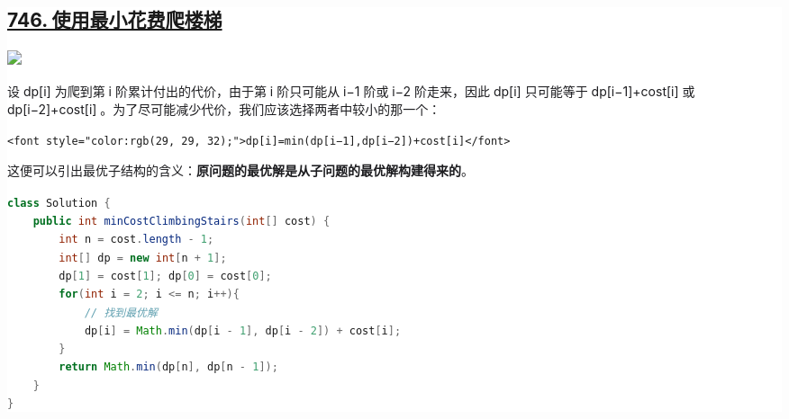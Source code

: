 ## [746. 使用最小花费爬楼梯](https://leetcode.cn/problems/min-cost-climbing-stairs/)
![](https://cdn.nlark.com/yuque/0/2024/png/34596451/1732689847755-37f61466-e51a-4a0b-a2d9-38a5a58d8e3f.png)

<font style="color:rgb(29, 29, 32);">设</font><font style="color:rgb(29, 29, 32);"> </font><font style="color:rgb(29, 29, 32);">d</font><font style="color:rgb(29, 29, 32);">p</font><font style="color:rgb(29, 29, 32);">[</font><font style="color:rgb(29, 29, 32);">i</font><font style="color:rgb(29, 29, 32);">]</font><font style="color:rgb(29, 29, 32);"> </font><font style="color:rgb(29, 29, 32);">为爬到第</font><font style="color:rgb(29, 29, 32);"> </font><font style="color:rgb(29, 29, 32);">i</font><font style="color:rgb(29, 29, 32);"> </font><font style="color:rgb(29, 29, 32);">阶累计付出的代价，由于第</font><font style="color:rgb(29, 29, 32);"> </font><font style="color:rgb(29, 29, 32);">i</font><font style="color:rgb(29, 29, 32);"> </font><font style="color:rgb(29, 29, 32);">阶只可能从</font><font style="color:rgb(29, 29, 32);"> </font><font style="color:rgb(29, 29, 32);">i</font><font style="color:rgb(29, 29, 32);">−</font><font style="color:rgb(29, 29, 32);">1</font><font style="color:rgb(29, 29, 32);"> </font><font style="color:rgb(29, 29, 32);">阶或</font><font style="color:rgb(29, 29, 32);"> </font><font style="color:rgb(29, 29, 32);">i</font><font style="color:rgb(29, 29, 32);">−</font><font style="color:rgb(29, 29, 32);">2</font><font style="color:rgb(29, 29, 32);"> </font><font style="color:rgb(29, 29, 32);">阶走来，因此</font><font style="color:rgb(29, 29, 32);"> </font><font style="color:rgb(29, 29, 32);">d</font><font style="color:rgb(29, 29, 32);">p</font><font style="color:rgb(29, 29, 32);">[</font><font style="color:rgb(29, 29, 32);">i</font><font style="color:rgb(29, 29, 32);">]</font><font style="color:rgb(29, 29, 32);"> </font><font style="color:rgb(29, 29, 32);">只可能等于</font><font style="color:rgb(29, 29, 32);"> </font><font style="color:rgb(29, 29, 32);">d</font><font style="color:rgb(29, 29, 32);">p</font><font style="color:rgb(29, 29, 32);">[</font><font style="color:rgb(29, 29, 32);">i</font><font style="color:rgb(29, 29, 32);">−</font><font style="color:rgb(29, 29, 32);">1</font><font style="color:rgb(29, 29, 32);">]</font><font style="color:rgb(29, 29, 32);">+</font><font style="color:rgb(29, 29, 32);">c</font><font style="color:rgb(29, 29, 32);">o</font><font style="color:rgb(29, 29, 32);">s</font><font style="color:rgb(29, 29, 32);">t</font><font style="color:rgb(29, 29, 32);">[</font><font style="color:rgb(29, 29, 32);">i</font><font style="color:rgb(29, 29, 32);">]</font><font style="color:rgb(29, 29, 32);"> </font><font style="color:rgb(29, 29, 32);">或</font><font style="color:rgb(29, 29, 32);"> </font><font style="color:rgb(29, 29, 32);">d</font><font style="color:rgb(29, 29, 32);">p</font><font style="color:rgb(29, 29, 32);">[</font><font style="color:rgb(29, 29, 32);">i</font><font style="color:rgb(29, 29, 32);">−</font><font style="color:rgb(29, 29, 32);">2</font><font style="color:rgb(29, 29, 32);">]</font><font style="color:rgb(29, 29, 32);">+</font><font style="color:rgb(29, 29, 32);">c</font><font style="color:rgb(29, 29, 32);">o</font><font style="color:rgb(29, 29, 32);">s</font><font style="color:rgb(29, 29, 32);">t</font><font style="color:rgb(29, 29, 32);">[</font><font style="color:rgb(29, 29, 32);">i</font><font style="color:rgb(29, 29, 32);">]</font><font style="color:rgb(29, 29, 32);"> </font><font style="color:rgb(29, 29, 32);">。为了尽可能减少代价，我们应该选择两者中较小的那一个：</font>

`<font style="color:rgb(29, 29, 32);">dp[i]=min(dp[i−1],dp[i−2])+cost[i]</font>`

<font style="color:rgb(29, 29, 32);">这便可以引出最优子结构的含义：</font>**<font style="color:rgb(29, 29, 32);">原问题的最优解是从子问题的最优解构建得来的</font>**<font style="color:rgb(29, 29, 32);">。</font>

```java
class Solution {
    public int minCostClimbingStairs(int[] cost) {
        int n = cost.length - 1;
        int[] dp = new int[n + 1];
        dp[1] = cost[1]; dp[0] = cost[0];
        for(int i = 2; i <= n; i++){
            // 找到最优解
            dp[i] = Math.min(dp[i - 1], dp[i - 2]) + cost[i];
        }
        return Math.min(dp[n], dp[n - 1]);
    }
}
```
